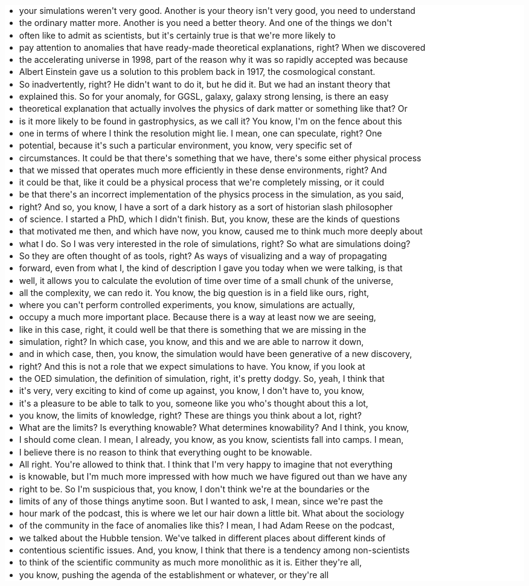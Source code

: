 *  your simulations weren't very good. Another is your theory isn't very good, you need to understand
*  the ordinary matter more. Another is you need a better theory. And one of the things we don't
*  often like to admit as scientists, but it's certainly true is that we're more likely to
*  pay attention to anomalies that have ready-made theoretical explanations, right? When we discovered
*  the accelerating universe in 1998, part of the reason why it was so rapidly accepted was because
*  Albert Einstein gave us a solution to this problem back in 1917, the cosmological constant.
*  So inadvertently, right? He didn't want to do it, but he did it. But we had an instant theory that
*  explained this. So for your anomaly, for GGSL, galaxy, galaxy strong lensing, is there an easy
*  theoretical explanation that actually involves the physics of dark matter or something like that? Or
*  is it more likely to be found in gastrophysics, as we call it? You know, I'm on the fence about this
*  one in terms of where I think the resolution might lie. I mean, one can speculate, right? One
*  potential, because it's such a particular environment, you know, very specific set of
*  circumstances. It could be that there's something that we have, there's some either physical process
*  that we missed that operates much more efficiently in these dense environments, right? And
*  it could be that, like it could be a physical process that we're completely missing, or it could
*  be that there's an incorrect implementation of the physics process in the simulation, as you said,
*  right? And so, you know, I have a sort of a dark history as a sort of historian slash philosopher
*  of science. I started a PhD, which I didn't finish. But, you know, these are the kinds of questions
*  that motivated me then, and which have now, you know, caused me to think much more deeply about
*  what I do. So I was very interested in the role of simulations, right? So what are simulations doing?
*  So they are often thought of as tools, right? As ways of visualizing and a way of propagating
*  forward, even from what I, the kind of description I gave you today when we were talking, is that
*  well, it allows you to calculate the evolution of time over time of a small chunk of the universe,
*  all the complexity, we can redo it. You know, the big question is in a field like ours, right,
*  where you can't perform controlled experiments, you know, simulations are actually,
*  occupy a much more important place. Because there is a way at least now we are seeing,
*  like in this case, right, it could well be that there is something that we are missing in the
*  simulation, right? In which case, you know, and this and we are able to narrow it down,
*  and in which case, then, you know, the simulation would have been generative of a new discovery,
*  right? And this is not a role that we expect simulations to have. You know, if you look at
*  the OED simulation, the definition of simulation, right, it's pretty dodgy. So, yeah, I think that
*  it's very, very exciting to kind of come up against, you know, I don't have to, you know,
*  it's a pleasure to be able to talk to you, someone like you who's thought about this a lot,
*  you know, the limits of knowledge, right? These are things you think about a lot, right?
*  What are the limits? Is everything knowable? What determines knowability? And I think, you know,
*  I should come clean. I mean, I already, you know, as you know, scientists fall into camps. I mean,
*  I believe there is no reason to think that everything ought to be knowable.
*  All right. You're allowed to think that. I think that I'm very happy to imagine that not everything
*  is knowable, but I'm much more impressed with how much we have figured out than we have any
*  right to be. So I'm suspicious that, you know, I don't think we're at the boundaries or the
*  limits of any of those things anytime soon. But I wanted to ask, I mean, since we're past the
*  hour mark of the podcast, this is where we let our hair down a little bit. What about the sociology
*  of the community in the face of anomalies like this? I mean, I had Adam Reese on the podcast,
*  we talked about the Hubble tension. We've talked in different places about different kinds of
*  contentious scientific issues. And, you know, I think that there is a tendency among non-scientists
*  to think of the scientific community as much more monolithic as it is. Either they're all,
*  you know, pushing the agenda of the establishment or whatever, or they're all